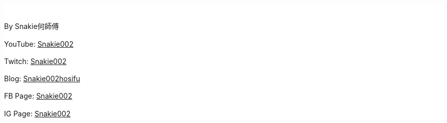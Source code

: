   
   

  
By Snakie何師傅  

  
YouTube: [Snakie002](https://www.youtube.com/channel/UCDOMLG_RBSoqVHK3sIYJeLA)  

  
Twitch: [Snakie002](https://www.twitch.tv/snakie002/)  

  
Blog: [Snakie002hosifu](https://snakie002hosifu.blog/)  

  
FB Page: [Snakie002](https://www.facebook.com/Snakie002/)  

  
IG Page: [Snakie002](https://www.instagram.com/snakie002/)
